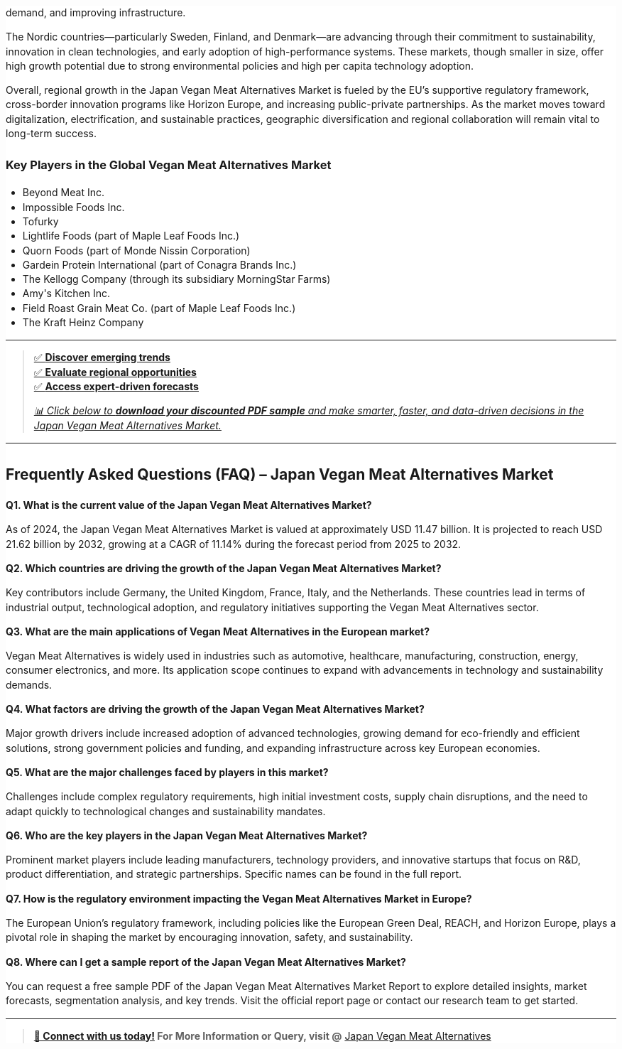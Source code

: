 demand, and improving infrastructure.</p><p>The Nordic countries&mdash;particularly Sweden, Finland, and Denmark&mdash;are advancing through their commitment to sustainability, innovation in clean technologies, and early adoption of high-performance systems. These markets, though smaller in size, offer high growth potential due to strong environmental policies and high per capita technology adoption.</p><p>Overall, regional growth in the Japan Vegan Meat Alternatives Market is fueled by the EU&rsquo;s supportive regulatory framework, cross-border innovation programs like Horizon Europe, and increasing public-private partnerships. As the market moves toward digitalization, electrification, and sustainable practices, geographic diversification and regional collaboration will remain vital to long-term success.</p><p><h3>Key Players in the Global Vegan Meat Alternatives Market </h3><ul><li>Beyond Meat Inc.</li><li>Impossible Foods Inc.</li><li>Tofurky</li><li>Lightlife Foods (part of Maple Leaf Foods Inc.)</li><li>Quorn Foods (part of Monde Nissin Corporation)</li><li>Gardein Protein International (part of Conagra Brands Inc.)</li><li>The Kellogg Company (through its subsidiary MorningStar Farms)</li><li>Amy's Kitchen Inc.</li><li>Field Roast Grain Meat Co. (part of Maple Leaf Foods Inc.)</li><li>The Kraft Heinz Company</li></ul></p><hr /><blockquote><p><a href="https://www.marketresearchintellect.com/ask-for-discount/?rid=1005628&amp;amp;utm_source=Github-JP&amp;amp;utm_medium=805">✅ <strong data-start="617" data-end="645">Discover emerging trends</strong></a><br data-start="645" data-end="648" /><a href="https://www.marketresearchintellect.com/ask-for-discount/?rid=1005628&amp;amp;utm_source=Github-JP&amp;amp;utm_medium=805"> ✅ <strong data-start="650" data-end="685">Evaluate regional opportunities</strong></a><br data-start="685" data-end="688" /><a href="https://www.marketresearchintellect.com/ask-for-discount/?rid=1005628&amp;amp;utm_source=Github-JP&amp;amp;utm_medium=805"> ✅ <strong data-start="690" data-end="724">Access expert-driven forecasts</strong></a></p><p class="" data-start="728" data-end="864"><em><a href="https://www.marketresearchintellect.com/ask-for-discount/?rid=1005628&amp;amp;utm_source=Github-JP&amp;amp;utm_medium=805">📊 Click below to <strong data-start="746" data-end="785">download your discounted PDF sample</strong> and make smarter, faster, and data-driven decisions in the Japan Vegan Meat Alternatives Market.</a></em></p></blockquote><hr /><h2>Frequently Asked Questions (FAQ) &ndash; Japan Vegan Meat Alternatives Market</h2><p><strong>Q1. What is the current value of the Japan Vegan Meat Alternatives Market?</strong></p><p>As of 2024, the Japan Vegan Meat Alternatives Market is valued at approximately USD 11.47 billion. It is projected to reach USD 21.62 billion by 2032, growing at a CAGR of 11.14% during the forecast period from 2025 to 2032.</p><p><strong>Q2. Which countries are driving the growth of the Japan Vegan Meat Alternatives Market?</strong></p><p>Key contributors include Germany, the United Kingdom, France, Italy, and the Netherlands. These countries lead in terms of industrial output, technological adoption, and regulatory initiatives supporting the Vegan Meat Alternatives sector.</p><p><strong>Q3. What are the main applications of Vegan Meat Alternatives in the European market?</strong></p><p>Vegan Meat Alternatives is widely used in industries such as automotive, healthcare, manufacturing, construction, energy, consumer electronics, and more. Its application scope continues to expand with advancements in technology and sustainability demands.</p><p><strong>Q4. What factors are driving the growth of the Japan Vegan Meat Alternatives Market?</strong></p><p>Major growth drivers include increased adoption of advanced technologies, growing demand for eco-friendly and efficient solutions, strong government policies and funding, and expanding infrastructure across key European economies.</p><p><strong>Q5. What are the major challenges faced by players in this market?</strong></p><p>Challenges include complex regulatory requirements, high initial investment costs, supply chain disruptions, and the need to adapt quickly to technological changes and sustainability mandates.</p><p><strong>Q6. Who are the key players in the Japan Vegan Meat Alternatives Market?</strong></p><p>Prominent market players include leading manufacturers, technology providers, and innovative startups that focus on R&amp;D, product differentiation, and strategic partnerships. Specific names can be found in the full report.</p><p><strong>Q7. How is the regulatory environment impacting the Vegan Meat Alternatives Market in Europe?</strong></p><p>The European Union&rsquo;s regulatory framework, including policies like the European Green Deal, REACH, and Horizon Europe, plays a pivotal role in shaping the market by encouraging innovation, safety, and sustainability.</p><p><strong>Q8. Where can I get a sample report of the Japan Vegan Meat Alternatives Market?</strong></p><p>You can request a free sample PDF of the Japan Vegan Meat Alternatives Market Report to explore detailed insights, market forecasts, segmentation analysis, and key trends. Visit the official report page or contact our research team to get started.</p><hr /><blockquote><p><span class="font-[700]"><strong><a href="https://www.marketresearchintellect.com/product/global-vegan-meat-alternatives-market/?utm_source=Linkedin&utm_medium=805">📩 Connect with us today!</a> For More Information or Query, visit&nbsp;@</strong>&nbsp;</span><span class="font-[700]"><a href="https://www.marketresearchintellect.com/product/global-vegan-meat-alternatives-market/?utm_source=Linkedin&utm_medium=805" target="_blank" data-tracking-control-name="article-ssr-frontend-pulse_little-text-block" data-tracking-will-navigate="" data-test-link="">Japan Vegan Meat Alternatives